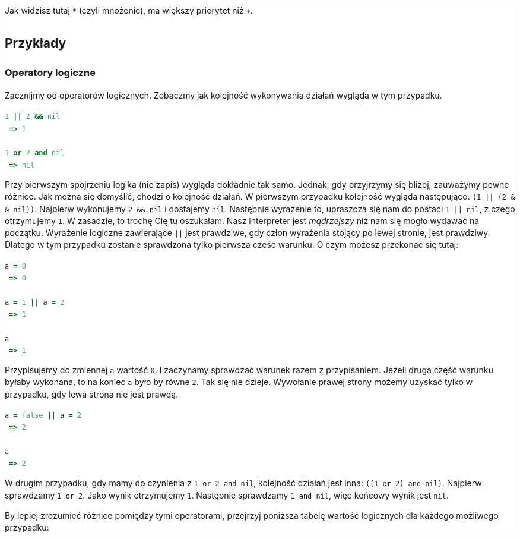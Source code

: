 Jak widzisz tutaj `*` (czyli mnożenie), ma większy priorytet niż `+`.

## Przykłady

### Operatory logiczne

Zacznijmy od operatorów logicznych. Zobaczmy jak kolejność wykonywania działań wygląda w tym przypadku.

```ruby
1 || 2 && nil
 => 1

1 or 2 and nil
 => nil
```

Przy pierwszym spojrzeniu logika (nie zapis) wygląda dokładnie tak samo. Jednak, gdy przyjrzymy się bliżej, zauważymy pewne różnice. Jak można się domyślić, chodzi o kolejność działań. W pierwszym przypadku kolejność wygląda następująco: `(1 || (2 && nil))`. Najpierw wykonujemy `2 && nil` i dostajemy `nil`. Następnie wyrażenie to, upraszcza się nam do postaci `1 || nil`, z czego otrzymujemy `1`. W zasadzie, to trochę Cię tu oszukałam. Nasz interpreter jest _mądrzejszy_ niż nam się mogło wydawać na początku. Wyrażenie logiczne zawierające `||` jest prawdziwe, gdy człon wyrażenia stojący po lewej stronie, jest prawdziwy. Dlatego w tym przypadku zostanie sprawdzona tylko pierwsza cześć warunku. O czym możesz przekonać się tutaj:

```ruby
a = 0
 => 0

a = 1 || a = 2
 => 1

a
 => 1
```

Przypisujemy do zmiennej `a` wartość `0`. I zaczynamy sprawdzać warunek razem z przypisaniem. Jeżeli druga część warunku byłaby wykonana, to na koniec `a` było by równe `2`. Tak się nie dzieje. Wywołanie prawej strony możemy uzyskać tylko w przypadku, gdy lewa strona nie jest prawdą.

```ruby
a = false || a = 2
 => 2

a
 => 2
```

W drugim przypadku, gdy mamy do czynienia z `1 or 2 and nil`, kolejność działań jest inna: `((1 or 2) and nil)`. Najpierw sprawdzamy `1 or 2`. Jako wynik otrzymujemy `1`. Następnie sprawdzamy `1 and nil`, więc końcowy wynik jest `nil`.

By lepiej zrozumieć różnice pomiędzy tymi operatorami, przejrzyj poniższa tabelę wartość logicznych dla każdego możliwego przypadku:
